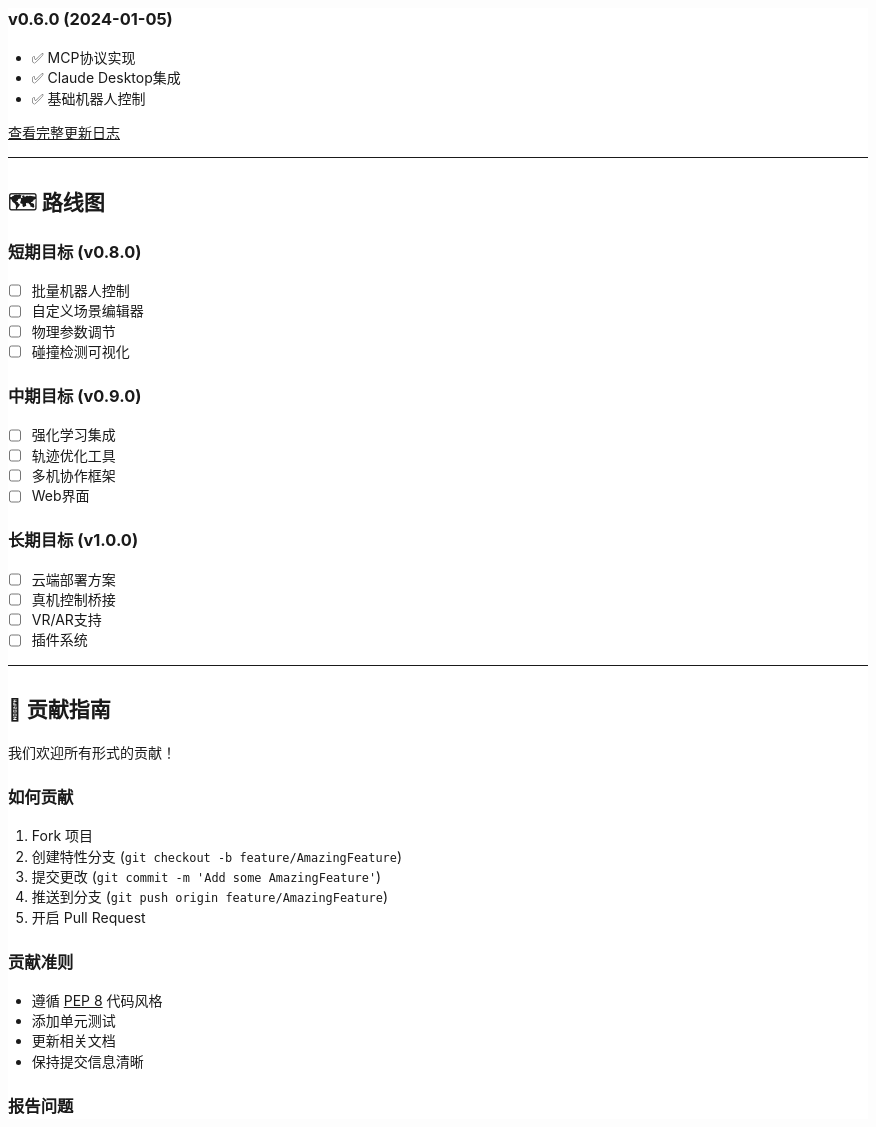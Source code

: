 ### v0.6.0 (2024-01-05)
- ✅ MCP协议实现
- ✅ Claude Desktop集成
- ✅ 基础机器人控制

[查看完整更新日志](./CHANGELOG.md)

---

## 🗺️ 路线图

### 短期目标 (v0.8.0)
- [ ] 批量机器人控制
- [ ] 自定义场景编辑器
- [ ] 物理参数调节
- [ ] 碰撞检测可视化

### 中期目标 (v0.9.0)
- [ ] 强化学习集成
- [ ] 轨迹优化工具
- [ ] 多机协作框架
- [ ] Web界面

### 长期目标 (v1.0.0)
- [ ] 云端部署方案
- [ ] 真机控制桥接
- [ ] VR/AR支持
- [ ] 插件系统

---

## 🤝 贡献指南

我们欢迎所有形式的贡献！

### 如何贡献

1. Fork 项目
2. 创建特性分支 (`git checkout -b feature/AmazingFeature`)
3. 提交更改 (`git commit -m 'Add some AmazingFeature'`)
4. 推送到分支 (`git push origin feature/AmazingFeature`)
5. 开启 Pull Request

### 贡献准则

- 遵循 [PEP 8](https://pep8.org/) 代码风格
- 添加单元测试
- 更新相关文档
- 保持提交信息清晰

### 报告问题
